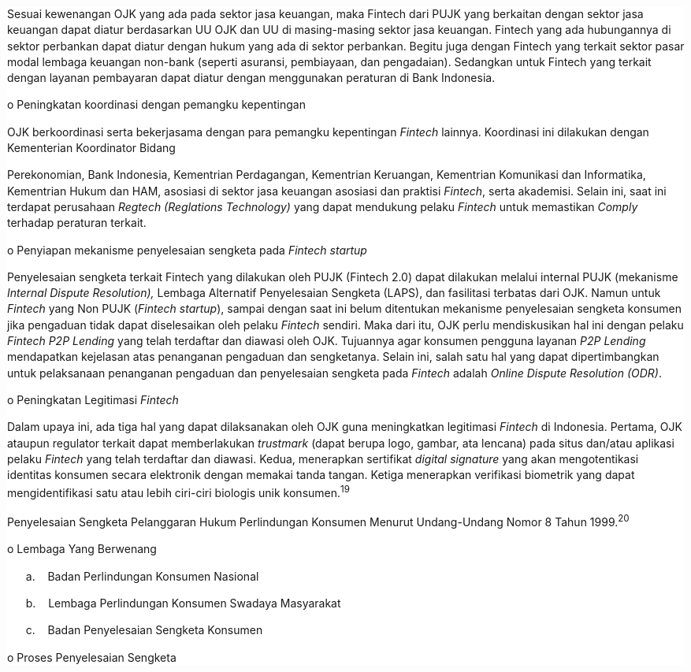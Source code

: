 <p><span class="font5">Sesuai kewenangan OJK yang ada pada sektor jasa keuangan, maka Fintech dari PUJK yang berkaitan dengan sektor jasa keuangan dapat diatur berdasarkan UU OJK dan UU di masing-masing sektor jasa keuangan. Fintech yang ada hubungannya di sektor perbankan dapat diatur dengan hukum yang ada di sektor perbankan. Begitu juga dengan Fintech yang terkait sektor pasar modal lembaga keuangan non-bank (seperti asuransi, pembiayaan, dan pengadaian). Sedangkan untuk Fintech yang terkait dengan layanan pembayaran dapat diatur dengan menggunakan peraturan di Bank Indonesia.</span></p>
<p><span class="font2">o </span><span class="font5">Peningkatan koordinasi dengan pemangku kepentingan</span></p>
<p><span class="font5">OJK berkoordinasi serta bekerjasama dengan para pemangku kepentingan </span><span class="font5" style="font-style:italic;">Fintech </span><span class="font5">lainnya. Koordinasi ini dilakukan dengan Kementerian Koordinator Bidang</span></p>
<p><span class="font5">Perekonomian, Bank Indonesia, Kementrian Perdagangan, Kementrian Keruangan, Kementrian Komunikasi dan Informatika, Kementrian Hukum dan HAM, asosiasi di sektor jasa keuangan asosiasi dan praktisi </span><span class="font5" style="font-style:italic;">Fintech</span><span class="font5">, serta akademisi. Selain ini, saat ini terdapat perusahaan </span><span class="font5" style="font-style:italic;">Regtech (Reglations Technology)</span><span class="font5"> yang dapat mendukung pelaku </span><span class="font5" style="font-style:italic;">Fintech</span><span class="font5"> untuk memastikan </span><span class="font5" style="font-style:italic;">Comply</span><span class="font5"> terhadap peraturan terkait.</span></p>
<p><span class="font2">o </span><span class="font5">Penyiapan mekanisme penyelesaian sengketa pada </span><span class="font5" style="font-style:italic;">Fintech startup</span></p>
<p><span class="font5">Penyelesaian sengketa terkait Fintech yang dilakukan oleh PUJK (Fintech 2.0) dapat dilakukan melalui internal PUJK (mekanisme </span><span class="font5" style="font-style:italic;">Internal Dispute Resolution),</span><span class="font5"> Lembaga Alternatif Penyelesaian Sengketa (LAPS), dan fasilitasi terbatas dari OJK. Namun untuk </span><span class="font5" style="font-style:italic;">Fintech</span><span class="font5"> yang Non PUJK (</span><span class="font5" style="font-style:italic;">Fintech startup</span><span class="font5">), sampai dengan saat ini belum ditentukan mekanisme penyelesaian sengketa konsumen jika pengaduan tidak dapat diselesaikan oleh pelaku </span><span class="font5" style="font-style:italic;">Fintech</span><span class="font5"> sendiri. Maka dari itu, OJK perlu mendiskusikan hal ini dengan pelaku </span><span class="font5" style="font-style:italic;">Fintech P2P Lending</span><span class="font5"> yang telah terdaftar dan diawasi oleh OJK. Tujuannya agar konsumen pengguna layanan </span><span class="font5" style="font-style:italic;">P2P Lending</span><span class="font5"> mendapatkan kejelasan atas penanganan pengaduan dan sengketanya. Selain ini, salah satu hal yang dapat dipertimbangkan untuk pelaksanaan penanganan pengaduan dan penyelesaian sengketa pada </span><span class="font5" style="font-style:italic;">Fintech</span><span class="font5"> adalah </span><span class="font5" style="font-style:italic;">Online Dispute Resolution (ODR)</span><span class="font5">.</span></p>
<p><span class="font2">o </span><span class="font5">Peningkatan Legitimasi </span><span class="font5" style="font-style:italic;">Fintech</span></p>
<p><span class="font5">Dalam upaya ini, ada tiga hal yang dapat dilaksanakan oleh OJK guna meningkatkan legitimasi </span><span class="font5" style="font-style:italic;">Fintech</span><span class="font5"> di Indonesia. Pertama, OJK ataupun regulator terkait dapat memberlakukan </span><span class="font5" style="font-style:italic;">trustmark</span><span class="font5"> (dapat berupa logo, gambar, ata lencana) pada situs dan/atau aplikasi pelaku </span><span class="font5" style="font-style:italic;">Fintech</span><span class="font5"> yang telah terdaftar dan diawasi. Kedua, menerapkan sertifikat </span><span class="font5" style="font-style:italic;">digital signature</span><span class="font5"> yang akan mengotentikasi identitas konsumen secara elektronik dengan memakai tanda tangan. Ketiga menerapkan verifikasi biometrik yang dapat mengidentifikasi satu atau lebih ciri-ciri biologis unik konsumen.<sup>19</sup></span></p>
<p><span class="font5">Penyelesaian Sengketa Pelanggaran Hukum Perlindungan Konsumen Menurut Undang-Undang Nomor 8 Tahun 1999.<sup>20</sup></span></p>
<p><span class="font2">o </span><span class="font5">Lembaga Yang Berwenang</span></p>
<ul style="list-style:none;"><li>
<p><span class="font5">a. &nbsp;&nbsp;&nbsp;Badan Perlindungan Konsumen Nasional</span></p></li>
<li>
<p><span class="font5">b. &nbsp;&nbsp;&nbsp;Lembaga Perlindungan Konsumen Swadaya Masyarakat</span></p></li>
<li>
<p><span class="font5">c. &nbsp;&nbsp;&nbsp;Badan Penyelesaian Sengketa Konsumen</span></p></li></ul>
<p><span class="font2">o </span><span class="font5">Proses Penyelesaian Sengketa</span></p>